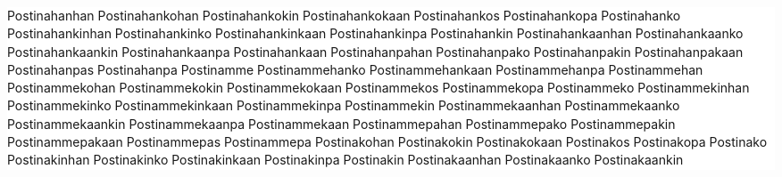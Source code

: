 Postinahanhan
Postinahankohan
Postinahankokin
Postinahankokaan
Postinahankos
Postinahankopa
Postinahanko
Postinahankinhan
Postinahankinko
Postinahankinkaan
Postinahankinpa
Postinahankin
Postinahankaanhan
Postinahankaanko
Postinahankaankin
Postinahankaanpa
Postinahankaan
Postinahanpahan
Postinahanpako
Postinahanpakin
Postinahanpakaan
Postinahanpas
Postinahanpa
Postinamme
Postinammehanko
Postinammehankaan
Postinammehanpa
Postinammehan
Postinammekohan
Postinammekokin
Postinammekokaan
Postinammekos
Postinammekopa
Postinammeko
Postinammekinhan
Postinammekinko
Postinammekinkaan
Postinammekinpa
Postinammekin
Postinammekaanhan
Postinammekaanko
Postinammekaankin
Postinammekaanpa
Postinammekaan
Postinammepahan
Postinammepako
Postinammepakin
Postinammepakaan
Postinammepas
Postinammepa
Postinakohan
Postinakokin
Postinakokaan
Postinakos
Postinakopa
Postinako
Postinakinhan
Postinakinko
Postinakinkaan
Postinakinpa
Postinakin
Postinakaanhan
Postinakaanko
Postinakaankin